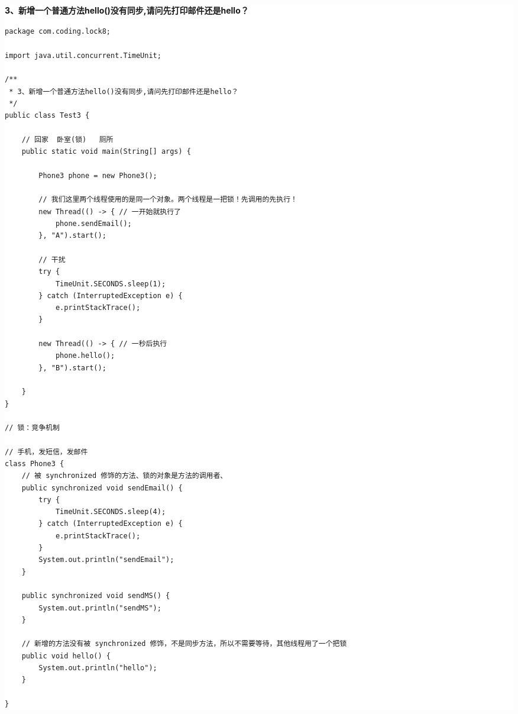 **3、新增一个普通方法hello()没有同步,请问先打印邮件还是hello？**

```
package com.coding.lock8;

import java.util.concurrent.TimeUnit;

/**
 * 3、新增一个普通方法hello()没有同步,请问先打印邮件还是hello？
 */
public class Test3 {

    // 回家  卧室(锁)   厕所
    public static void main(String[] args) {

        Phone3 phone = new Phone3();

        // 我们这里两个线程使用的是同一个对象。两个线程是一把锁！先调用的先执行！
        new Thread(() -> { // 一开始就执行了
            phone.sendEmail();
        }, "A").start();

        // 干扰
        try {
            TimeUnit.SECONDS.sleep(1);
        } catch (InterruptedException e) {
            e.printStackTrace();
        }

        new Thread(() -> { // 一秒后执行
            phone.hello();
        }, "B").start();

    }
}

// 锁：竞争机制

// 手机，发短信，发邮件
class Phone3 {
    // 被 synchronized 修饰的方法、锁的对象是方法的调用者、
    public synchronized void sendEmail() {
        try {
            TimeUnit.SECONDS.sleep(4);
        } catch (InterruptedException e) {
            e.printStackTrace();
        }
        System.out.println("sendEmail");
    }

    public synchronized void sendMS() {
        System.out.println("sendMS");
    }

    // 新增的方法没有被 synchronized 修饰，不是同步方法，所以不需要等待，其他线程用了一个把锁
    public void hello() {
        System.out.println("hello");
    }

}
```

